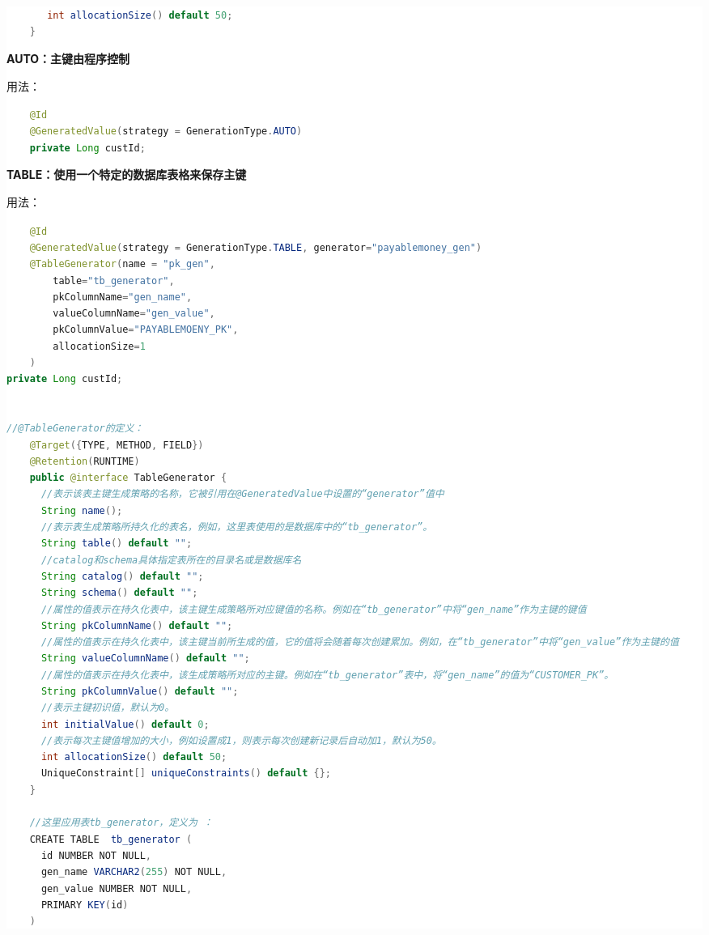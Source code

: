```java
       int allocationSize() default 50;  
    }
```

**AUTO：主键由程序控制**

用法：

```java
    @Id  
    @GeneratedValue(strategy = GenerationType.AUTO)  
    private Long custId;
```

**TABLE：使用一个特定的数据库表格来保存主键**

用法：

```java
    @Id  
    @GeneratedValue(strategy = GenerationType.TABLE, generator="payablemoney_gen")  
    @TableGenerator(name = "pk_gen",  
        table="tb_generator",  
        pkColumnName="gen_name",  
        valueColumnName="gen_value",  
        pkColumnValue="PAYABLEMOENY_PK",  
        allocationSize=1  
    ) 
private Long custId;


//@TableGenerator的定义：
    @Target({TYPE, METHOD, FIELD})   
    @Retention(RUNTIME)  
    public @interface TableGenerator {  
      //表示该表主键生成策略的名称，它被引用在@GeneratedValue中设置的“generator”值中
      String name();  
      //表示表生成策略所持久化的表名，例如，这里表使用的是数据库中的“tb_generator”。
      String table() default "";  
      //catalog和schema具体指定表所在的目录名或是数据库名
      String catalog() default "";  
      String schema() default "";  
      //属性的值表示在持久化表中，该主键生成策略所对应键值的名称。例如在“tb_generator”中将“gen_name”作为主键的键值
      String pkColumnName() default "";  
      //属性的值表示在持久化表中，该主键当前所生成的值，它的值将会随着每次创建累加。例如，在“tb_generator”中将“gen_value”作为主键的值 
      String valueColumnName() default "";  
      //属性的值表示在持久化表中，该生成策略所对应的主键。例如在“tb_generator”表中，将“gen_name”的值为“CUSTOMER_PK”。 
      String pkColumnValue() default "";  
      //表示主键初识值，默认为0。 
      int initialValue() default 0;  
      //表示每次主键值增加的大小，例如设置成1，则表示每次创建新记录后自动加1，默认为50。
      int allocationSize() default 50;  
      UniqueConstraint[] uniqueConstraints() default {};  
    } 

    //这里应用表tb_generator，定义为 ：
    CREATE TABLE  tb_generator (  
      id NUMBER NOT NULL,  
      gen_name VARCHAR2(255) NOT NULL,  
      gen_value NUMBER NOT NULL,  
      PRIMARY KEY(id)  
    )
```
